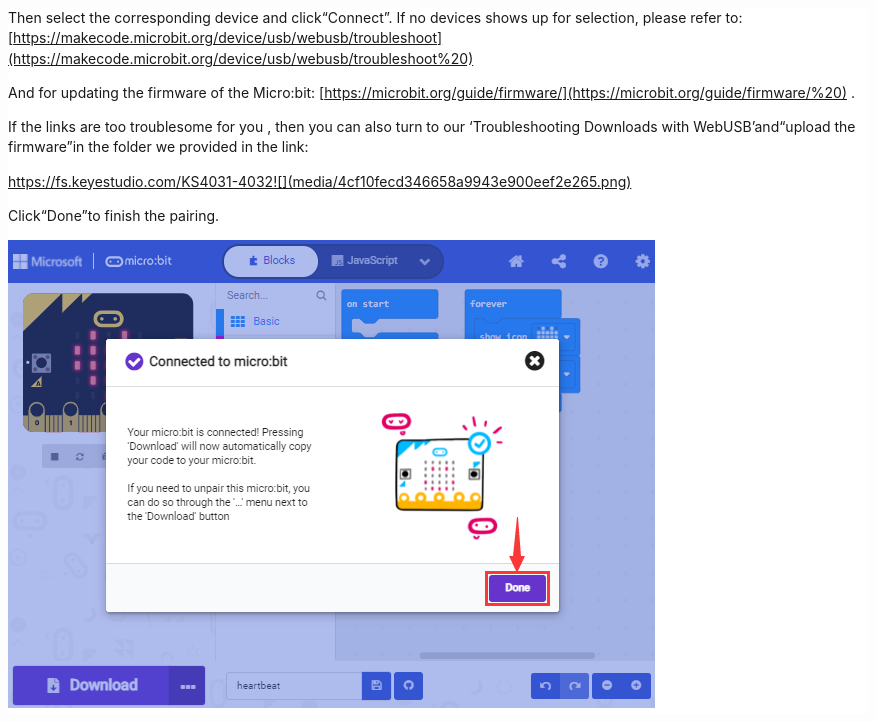 Then select the corresponding device and click“Connect”. If no devices shows up
for selection, please refer to: [https://makecode.microbit.org/device/usb/webusb/troubleshoot](https://makecode.microbit.org/device/usb/webusb/troubleshoot%20)

And for updating the firmware of the Micro:bit:
[https://microbit.org/guide/firmware/](https://microbit.org/guide/firmware/%20)
.

If the links are too troublesome for you , then you can also turn to our ‘Troubleshooting Downloads with WebUSB’and“upload the firmware”in the folder we provided in the link:

https://fs.keyestudio.com/KS4031-4032![](media/4cf10fecd346658a9943e900eef2e265.png)

Click“Done”to finish the pairing.

![](media/0b3776a491c27034738926b3f958b3f0.png)
